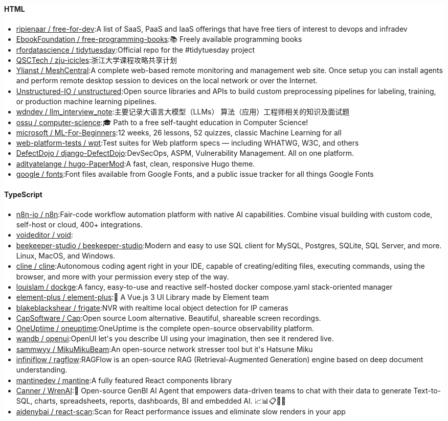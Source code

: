#### HTML
* [ripienaar / free-for-dev](https://github.com/ripienaar/free-for-dev):A list of SaaS, PaaS and IaaS offerings that have free tiers of interest to devops and infradev
* [EbookFoundation / free-programming-books](https://github.com/EbookFoundation/free-programming-books):📚 Freely available programming books
* [rfordatascience / tidytuesday](https://github.com/rfordatascience/tidytuesday):Official repo for the #tidytuesday project
* [QSCTech / zju-icicles](https://github.com/QSCTech/zju-icicles):浙江大学课程攻略共享计划
* [Ylianst / MeshCentral](https://github.com/Ylianst/MeshCentral):A complete web-based remote monitoring and management web site. Once setup you can install agents and perform remote desktop session to devices on the local network or over the Internet.
* [Unstructured-IO / unstructured](https://github.com/Unstructured-IO/unstructured):Open source libraries and APIs to build custom preprocessing pipelines for labeling, training, or production machine learning pipelines.
* [wdndev / llm_interview_note](https://github.com/wdndev/llm_interview_note):主要记录大语言大模型（LLMs） 算法（应用）工程师相关的知识及面试题
* [ossu / computer-science](https://github.com/ossu/computer-science):🎓 Path to a free self-taught education in Computer Science!
* [microsoft / ML-For-Beginners](https://github.com/microsoft/ML-For-Beginners):12 weeks, 26 lessons, 52 quizzes, classic Machine Learning for all
* [web-platform-tests / wpt](https://github.com/web-platform-tests/wpt):Test suites for Web platform specs — including WHATWG, W3C, and others
* [DefectDojo / django-DefectDojo](https://github.com/DefectDojo/django-DefectDojo):DevSecOps, ASPM, Vulnerability Management. All on one platform.
* [adityatelange / hugo-PaperMod](https://github.com/adityatelange/hugo-PaperMod):A fast, clean, responsive Hugo theme.
* [google / fonts](https://github.com/google/fonts):Font files available from Google Fonts, and a public issue tracker for all things Google Fonts

#### TypeScript
* [n8n-io / n8n](https://github.com/n8n-io/n8n):Fair-code workflow automation platform with native AI capabilities. Combine visual building with custom code, self-host or cloud, 400+ integrations.
* [voideditor / void](https://github.com/voideditor/void):
* [beekeeper-studio / beekeeper-studio](https://github.com/beekeeper-studio/beekeeper-studio):Modern and easy to use SQL client for MySQL, Postgres, SQLite, SQL Server, and more. Linux, MacOS, and Windows.
* [cline / cline](https://github.com/cline/cline):Autonomous coding agent right in your IDE, capable of creating/editing files, executing commands, using the browser, and more with your permission every step of the way.
* [louislam / dockge](https://github.com/louislam/dockge):A fancy, easy-to-use and reactive self-hosted docker compose.yaml stack-oriented manager
* [element-plus / element-plus](https://github.com/element-plus/element-plus):🎉 A Vue.js 3 UI Library made by Element team
* [blakeblackshear / frigate](https://github.com/blakeblackshear/frigate):NVR with realtime local object detection for IP cameras
* [CapSoftware / Cap](https://github.com/CapSoftware/Cap):Open source Loom alternative. Beautiful, shareable screen recordings.
* [OneUptime / oneuptime](https://github.com/OneUptime/oneuptime):OneUptime is the complete open-source observability platform.
* [wandb / openui](https://github.com/wandb/openui):OpenUI let's you describe UI using your imagination, then see it rendered live.
* [sammwyy / MikuMikuBeam](https://github.com/sammwyy/MikuMikuBeam):An open-source network stresser tool but it's Hatsune Miku
* [infiniflow / ragflow](https://github.com/infiniflow/ragflow):RAGFlow is an open-source RAG (Retrieval-Augmented Generation) engine based on deep document understanding.
* [mantinedev / mantine](https://github.com/mantinedev/mantine):A fully featured React components library
* [Canner / WrenAI](https://github.com/Canner/WrenAI):🤖 Open-source GenBI AI Agent that empowers data-driven teams to chat with their data to generate Text-to-SQL, charts, spreadsheets, reports, dashboards, BI and embedded AI. 📈📊📋🧑‍💻
* [aidenybai / react-scan](https://github.com/aidenybai/react-scan):Scan for React performance issues and eliminate slow renders in your app